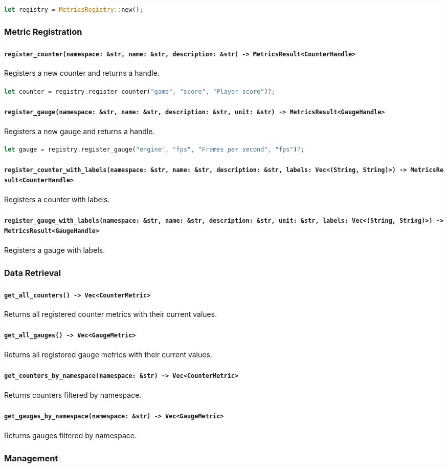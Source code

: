 ```rust
let registry = MetricsRegistry::new();
```

### Metric Registration

#### `register_counter(namespace: &str, name: &str, description: &str) -> MetricsResult<CounterHandle>`

Registers a new counter and returns a handle.

```rust
let counter = registry.register_counter("game", "score", "Player score")?;
```

#### `register_gauge(namespace: &str, name: &str, description: &str, unit: &str) -> MetricsResult<GaugeHandle>`

Registers a new gauge and returns a handle.

```rust
let gauge = registry.register_gauge("engine", "fps", "Frames per second", "fps")?;
```

#### `register_counter_with_labels(namespace: &str, name: &str, description: &str, labels: Vec<(String, String)>) -> MetricsResult<CounterHandle>`

Registers a counter with labels.

#### `register_gauge_with_labels(namespace: &str, name: &str, description: &str, unit: &str, labels: Vec<(String, String)>) -> MetricsResult<GaugeHandle>`

Registers a gauge with labels.

### Data Retrieval

#### `get_all_counters() -> Vec<CounterMetric>`

Returns all registered counter metrics with their current values.

#### `get_all_gauges() -> Vec<GaugeMetric>`

Returns all registered gauge metrics with their current values.

#### `get_counters_by_namespace(namespace: &str) -> Vec<CounterMetric>`

Returns counters filtered by namespace.

#### `get_gauges_by_namespace(namespace: &str) -> Vec<GaugeMetric>`

Returns gauges filtered by namespace.

### Management
